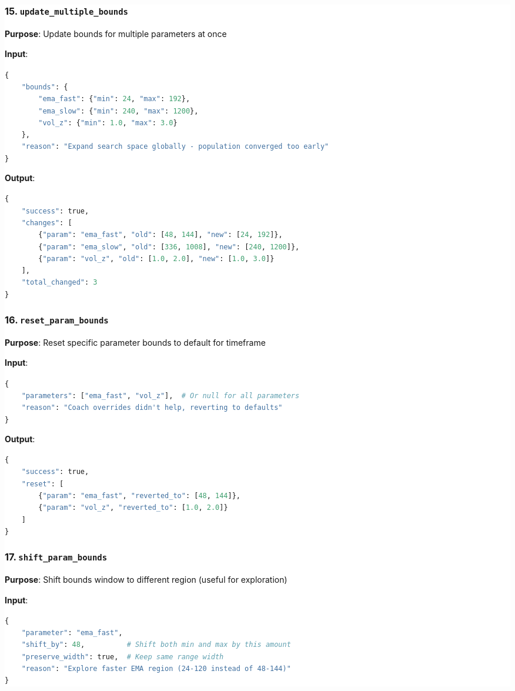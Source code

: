 ### 15. `update_multiple_bounds`
**Purpose**: Update bounds for multiple parameters at once

**Input**:
```python
{
    "bounds": {
        "ema_fast": {"min": 24, "max": 192},
        "ema_slow": {"min": 240, "max": 1200},
        "vol_z": {"min": 1.0, "max": 3.0}
    },
    "reason": "Expand search space globally - population converged too early"
}
```

**Output**:
```python
{
    "success": true,
    "changes": [
        {"param": "ema_fast", "old": [48, 144], "new": [24, 192]},
        {"param": "ema_slow", "old": [336, 1008], "new": [240, 1200]},
        {"param": "vol_z", "old": [1.0, 2.0], "new": [1.0, 3.0]}
    ],
    "total_changed": 3
}
```

### 16. `reset_param_bounds`
**Purpose**: Reset specific parameter bounds to default for timeframe

**Input**:
```python
{
    "parameters": ["ema_fast", "vol_z"],  # Or null for all parameters
    "reason": "Coach overrides didn't help, reverting to defaults"
}
```

**Output**:
```python
{
    "success": true,
    "reset": [
        {"param": "ema_fast", "reverted_to": [48, 144]},
        {"param": "vol_z", "reverted_to": [1.0, 2.0]}
    ]
}
```

### 17. `shift_param_bounds`
**Purpose**: Shift bounds window to different region (useful for exploration)

**Input**:
```python
{
    "parameter": "ema_fast",
    "shift_by": 48,          # Shift both min and max by this amount
    "preserve_width": true,  # Keep same range width
    "reason": "Explore faster EMA region (24-120 instead of 48-144)"
}
```
